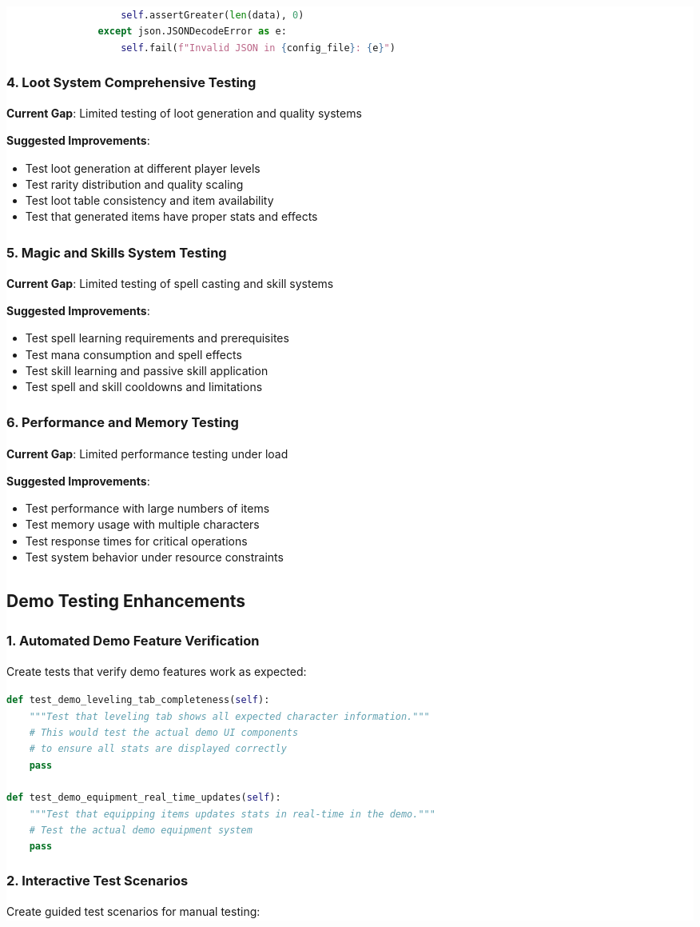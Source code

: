 ```python
                    self.assertGreater(len(data), 0)
                except json.JSONDecodeError as e:
                    self.fail(f"Invalid JSON in {config_file}: {e}")
```

### 4. Loot System Comprehensive Testing
**Current Gap**: Limited testing of loot generation and quality systems

**Suggested Improvements**:
- Test loot generation at different player levels
- Test rarity distribution and quality scaling
- Test loot table consistency and item availability
- Test that generated items have proper stats and effects

### 5. Magic and Skills System Testing
**Current Gap**: Limited testing of spell casting and skill systems

**Suggested Improvements**:
- Test spell learning requirements and prerequisites
- Test mana consumption and spell effects
- Test skill learning and passive skill application
- Test spell and skill cooldowns and limitations

### 6. Performance and Memory Testing
**Current Gap**: Limited performance testing under load

**Suggested Improvements**:
- Test performance with large numbers of items
- Test memory usage with multiple characters
- Test response times for critical operations
- Test system behavior under resource constraints

## Demo Testing Enhancements

### 1. Automated Demo Feature Verification
Create tests that verify demo features work as expected:

```python
def test_demo_leveling_tab_completeness(self):
    """Test that leveling tab shows all expected character information."""
    # This would test the actual demo UI components
    # to ensure all stats are displayed correctly
    pass

def test_demo_equipment_real_time_updates(self):
    """Test that equipping items updates stats in real-time in the demo."""
    # Test the actual demo equipment system
    pass
```

### 2. Interactive Test Scenarios
Create guided test scenarios for manual testing:
